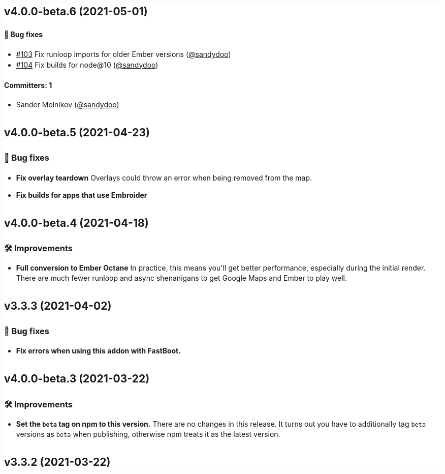 
## v4.0.0-beta.6 (2021-05-01)

#### :bug: Bug fixes
- [#103](https://github.com/sandydoo/ember-google-maps/pull/103) Fix runloop imports for older Ember versions ([@sandydoo](https://github.com/sandydoo))
- [#104](https://github.com/sandydoo/ember-google-maps/pull/104) Fix builds for node@10 ([@sandydoo](https://github.com/sandydoo))

#### Committers: 1
- Sander Melnikov ([@sandydoo](https://github.com/sandydoo))


## v4.0.0-beta.5 (2021-04-23)

### 🐞 Bug fixes

- __Fix overlay teardown__
  Overlays could throw an error when being removed from the map.

- __Fix builds for apps that use Embroider__
  

## v4.0.0-beta.4 (2021-04-18)

### 🛠️  Improvements

- __Full conversion to Ember Octane__
   In practice, this means you'll get better performance, especially during the initial render. There are much fewer runloop and async shenanigans to get Google Maps and Ember to play well.


## v3.3.3 (2021-04-02)

### 🐞 Bug fixes

- __Fix errors when using this addon with FastBoot.__


## v4.0.0-beta.3 (2021-03-22)

### 🛠️ Improvements

- __Set the `beta` tag on npm to this version.__
  There are no changes in this release.
  It turns out you have to additionally tag `beta` versions as `beta` when publishing, otherwise npm treats it as the latest version.


## v3.3.2 (2021-03-22)
